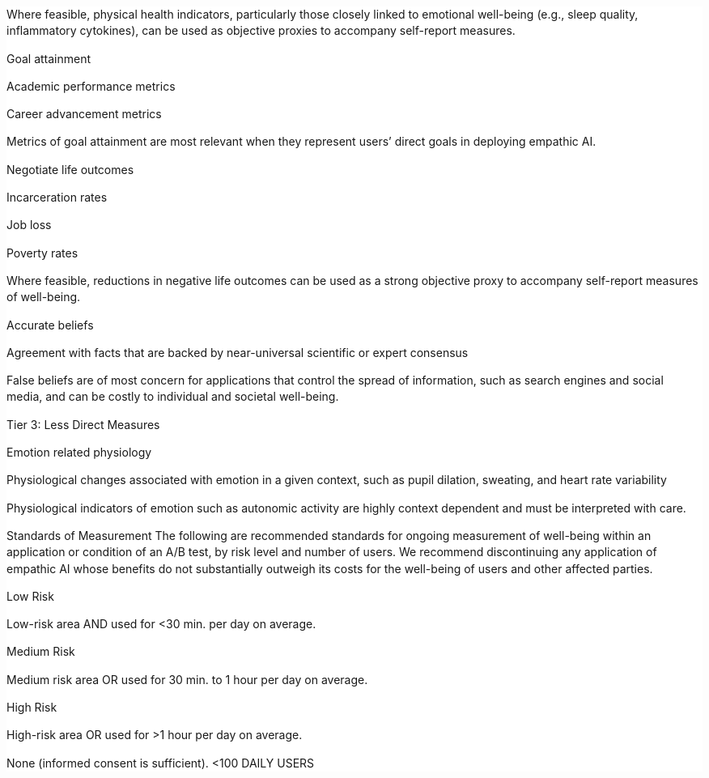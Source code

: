 Where feasible, physical health indicators, particularly those closely linked to emotional well-being (e.g., sleep quality, inflammatory cytokines), can be used as objective proxies to accompany self-report measures.

Goal attainment

Academic performance metrics

Career advancement metrics

Metrics of goal attainment are most relevant when they represent users’ direct goals in deploying empathic AI.

Negotiate life outcomes

Incarceration rates

Job loss

Poverty rates

Where feasible, reductions in negative life outcomes can be used as a strong objective proxy to accompany self-report measures of well-being.

Accurate beliefs

Agreement with facts that are backed by near-universal scientific or expert consensus

False beliefs are of most concern for applications that control the spread of information, such as search engines and social media, and can be costly to individual and societal well-being.

Tier 3: Less Direct Measures

Emotion related physiology

Physiological changes associated with emotion in a given context, such as pupil dilation, sweating, and heart rate variability

Physiological indicators of emotion such as autonomic activity are highly context dependent and must be interpreted with care.

Standards of Measurement
The following are recommended standards for ongoing measurement of well-being within an application or condition of an A/B test, by risk level and number of users. We recommend discontinuing any application of empathic AI whose benefits do not substantially outweigh its costs for the well-being of users and other affected parties.

Low Risk

Low-risk area AND used for <30 min. per day on average.

Medium Risk

Medium risk area OR used for 30 min. to 1 hour per day on average.

High Risk

High-risk area OR used for >1 hour per day on average.

None (informed consent is sufficient).
<100 DAILY USERS
